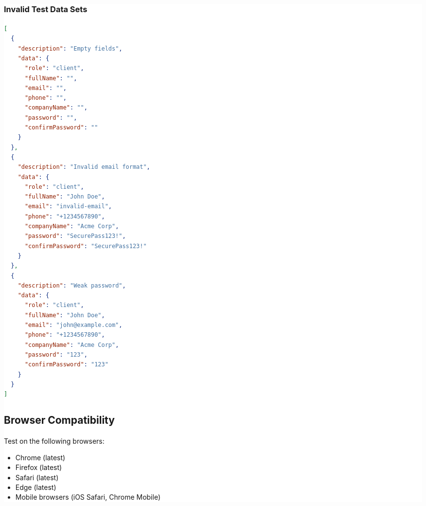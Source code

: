 ### Invalid Test Data Sets
```json
[
  {
    "description": "Empty fields",
    "data": {
      "role": "client",
      "fullName": "",
      "email": "",
      "phone": "",
      "companyName": "",
      "password": "",
      "confirmPassword": ""
    }
  },
  {
    "description": "Invalid email format",
    "data": {
      "role": "client",
      "fullName": "John Doe",
      "email": "invalid-email",
      "phone": "+1234567890",
      "companyName": "Acme Corp",
      "password": "SecurePass123!",
      "confirmPassword": "SecurePass123!"
    }
  },
  {
    "description": "Weak password",
    "data": {
      "role": "client",
      "fullName": "John Doe",
      "email": "john@example.com",
      "phone": "+1234567890",
      "companyName": "Acme Corp",
      "password": "123",
      "confirmPassword": "123"
    }
  }
]
```

## Browser Compatibility

Test on the following browsers:
- Chrome (latest)
- Firefox (latest)
- Safari (latest)
- Edge (latest)
- Mobile browsers (iOS Safari, Chrome Mobile)
